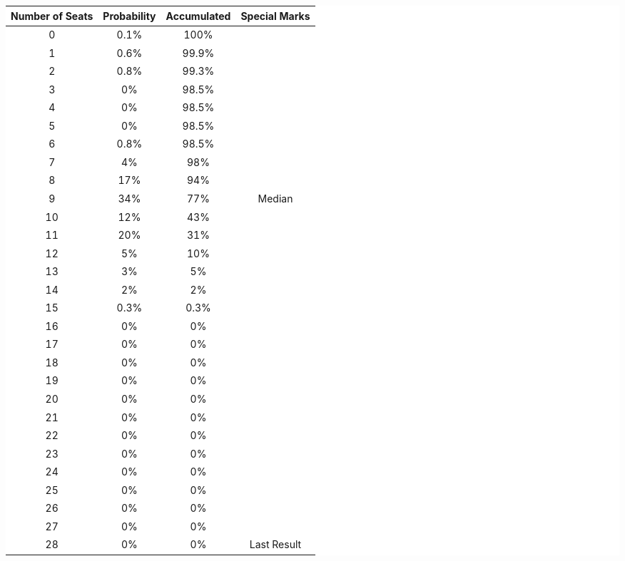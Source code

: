 | Number of Seats | Probability | Accumulated | Special Marks |
|:---------------:|:-----------:|:-----------:|:-------------:|
| 0 | 0.1% | 100% |  |
| 1 | 0.6% | 99.9% |  |
| 2 | 0.8% | 99.3% |  |
| 3 | 0% | 98.5% |  |
| 4 | 0% | 98.5% |  |
| 5 | 0% | 98.5% |  |
| 6 | 0.8% | 98.5% |  |
| 7 | 4% | 98% |  |
| 8 | 17% | 94% |  |
| 9 | 34% | 77% | Median |
| 10 | 12% | 43% |  |
| 11 | 20% | 31% |  |
| 12 | 5% | 10% |  |
| 13 | 3% | 5% |  |
| 14 | 2% | 2% |  |
| 15 | 0.3% | 0.3% |  |
| 16 | 0% | 0% |  |
| 17 | 0% | 0% |  |
| 18 | 0% | 0% |  |
| 19 | 0% | 0% |  |
| 20 | 0% | 0% |  |
| 21 | 0% | 0% |  |
| 22 | 0% | 0% |  |
| 23 | 0% | 0% |  |
| 24 | 0% | 0% |  |
| 25 | 0% | 0% |  |
| 26 | 0% | 0% |  |
| 27 | 0% | 0% |  |
| 28 | 0% | 0% | Last Result |

